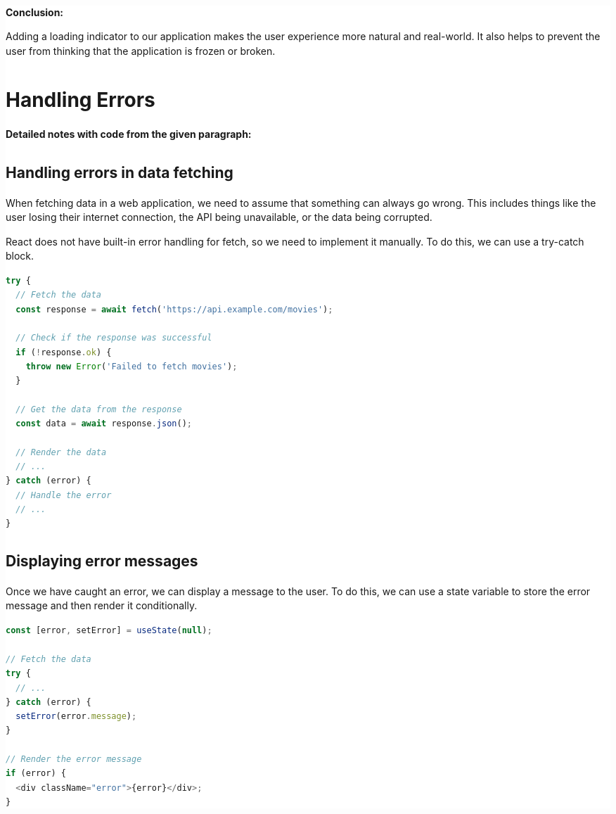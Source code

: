 **Conclusion:**

Adding a loading indicator to our application makes the user experience more natural and real-world. It also helps to prevent the user from thinking that the application is frozen or broken.

# Handling Errors

**Detailed notes with code from the given paragraph:**

## Handling errors in data fetching

When fetching data in a web application, we need to assume that something can always go wrong. This includes things like the user losing their internet connection, the API being unavailable, or the data being corrupted.

React does not have built-in error handling for fetch, so we need to implement it manually. To do this, we can use a try-catch block.

```javascript
try {
  // Fetch the data
  const response = await fetch('https://api.example.com/movies');

  // Check if the response was successful
  if (!response.ok) {
    throw new Error('Failed to fetch movies');
  }

  // Get the data from the response
  const data = await response.json();

  // Render the data
  // ...
} catch (error) {
  // Handle the error
  // ...
}
```

## Displaying error messages

Once we have caught an error, we can display a message to the user. To do this, we can use a state variable to store the error message and then render it conditionally.

```javascript
const [error, setError] = useState(null);

// Fetch the data
try {
  // ...
} catch (error) {
  setError(error.message);
}

// Render the error message
if (error) {
  <div className="error">{error}</div>;
}
```
